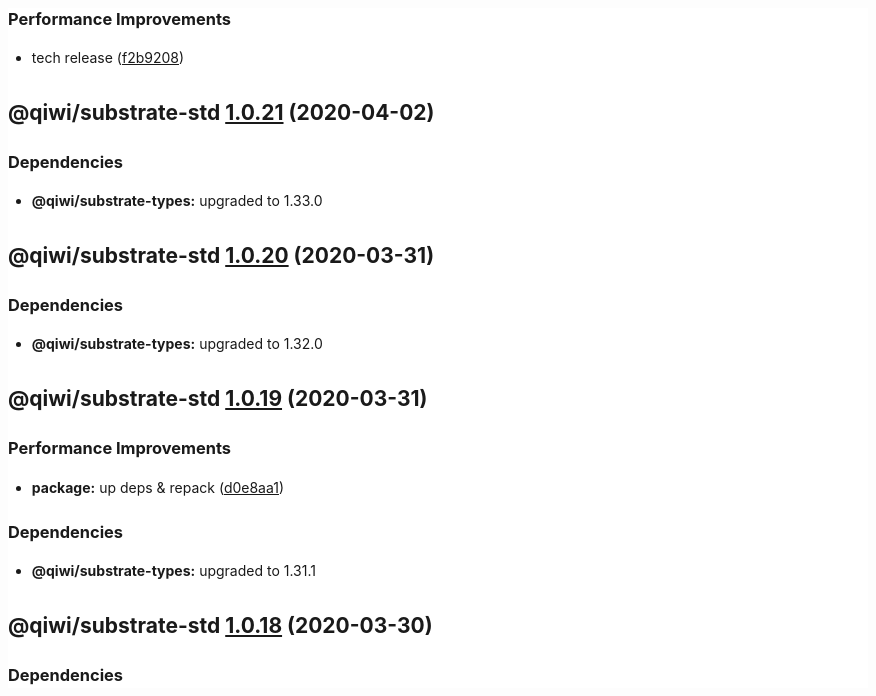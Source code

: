 
### Performance Improvements

* tech release ([f2b9208](https://github.com/qiwi/substrate/commit/f2b92084595ca315d596a4e3aad3f40446ed9220))

## @qiwi/substrate-std [1.0.21](https://github.com/qiwi/substrate/compare/@qiwi/substrate-std@1.0.20...@qiwi/substrate-std@1.0.21) (2020-04-02)





### Dependencies

* **@qiwi/substrate-types:** upgraded to 1.33.0

## @qiwi/substrate-std [1.0.20](https://github.com/qiwi/substrate/compare/@qiwi/substrate-std@1.0.19...@qiwi/substrate-std@1.0.20) (2020-03-31)





### Dependencies

* **@qiwi/substrate-types:** upgraded to 1.32.0

## @qiwi/substrate-std [1.0.19](https://github.com/qiwi/substrate/compare/@qiwi/substrate-std@1.0.18...@qiwi/substrate-std@1.0.19) (2020-03-31)


### Performance Improvements

* **package:** up deps & repack ([d0e8aa1](https://github.com/qiwi/substrate/commit/d0e8aa19b728d029d1fdb695c16278c640935b16))





### Dependencies

* **@qiwi/substrate-types:** upgraded to 1.31.1

## @qiwi/substrate-std [1.0.18](https://github.com/qiwi/substrate/compare/@qiwi/substrate-std@1.0.17...@qiwi/substrate-std@1.0.18) (2020-03-30)





### Dependencies
